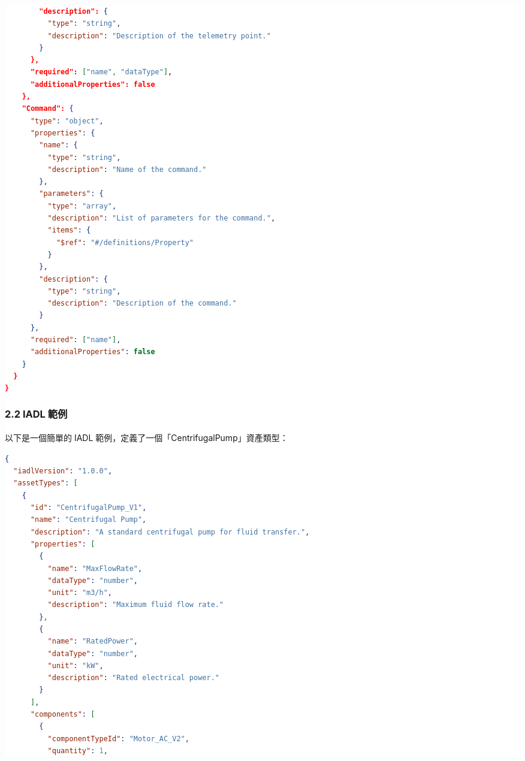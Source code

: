 ```json
        "description": {
          "type": "string",
          "description": "Description of the telemetry point."
        }
      },
      "required": ["name", "dataType"],
      "additionalProperties": false
    },
    "Command": {
      "type": "object",
      "properties": {
        "name": {
          "type": "string",
          "description": "Name of the command."
        },
        "parameters": {
          "type": "array",
          "description": "List of parameters for the command.",
          "items": {
            "$ref": "#/definitions/Property"
          }
        },
        "description": {
          "type": "string",
          "description": "Description of the command."
        }
      },
      "required": ["name"],
      "additionalProperties": false
    }
  }
}
```

### 2.2 IADL 範例

以下是一個簡單的 IADL 範例，定義了一個「CentrifugalPump」資產類型：

```json
{
  "iadlVersion": "1.0.0",
  "assetTypes": [
    {
      "id": "CentrifugalPump_V1",
      "name": "Centrifugal Pump",
      "description": "A standard centrifugal pump for fluid transfer.",
      "properties": [
        {
          "name": "MaxFlowRate",
          "dataType": "number",
          "unit": "m3/h",
          "description": "Maximum fluid flow rate."
        },
        {
          "name": "RatedPower",
          "dataType": "number",
          "unit": "kW",
          "description": "Rated electrical power."
        }
      ],
      "components": [
        {
          "componentTypeId": "Motor_AC_V2",
          "quantity": 1,
```